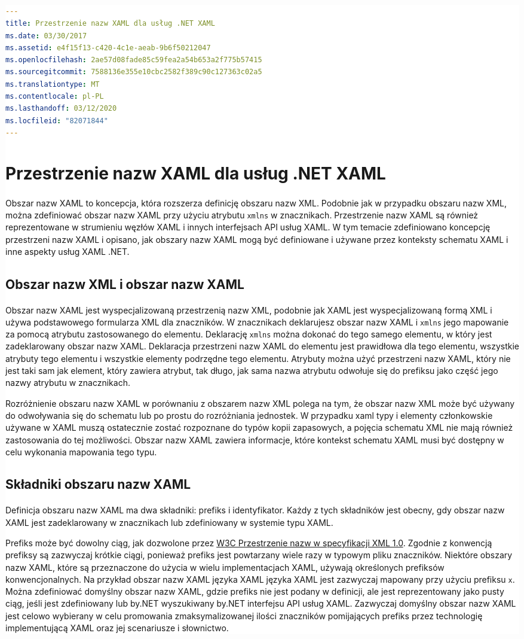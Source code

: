 ```yaml
---
title: Przestrzenie nazw XAML dla usług .NET XAML
ms.date: 03/30/2017
ms.assetid: e4f15f13-c420-4c1e-aeab-9b6f50212047
ms.openlocfilehash: 2ae57d08fade85c59fea2a54b653a2f775b57415
ms.sourcegitcommit: 7588136e355e10cbc2582f389c90c127363c02a5
ms.translationtype: MT
ms.contentlocale: pl-PL
ms.lasthandoff: 03/12/2020
ms.locfileid: "82071844"
---
```

# <a name="xaml-namespaces-for-net-xaml-services"></a>Przestrzenie nazw XAML dla usług .NET XAML
Obszar nazw XAML to koncepcja, która rozszerza definicję obszaru nazw XML. Podobnie jak w przypadku obszaru nazw XML, można zdefiniować obszar nazw XAML przy użyciu atrybutu `xmlns` w znacznikach. Przestrzenie nazw XAML są również reprezentowane w strumieniu węzłów XAML i innych interfejsach API usług XAML. W tym temacie zdefiniowano koncepcję przestrzeni nazw XAML i opisano, jak obszary nazw XAML mogą być definiowane i używane przez konteksty schematu XAML i inne aspekty usług XAML .NET.  
  
## <a name="xml-namespace-and-xaml-namespace"></a>Obszar nazw XML i obszar nazw XAML  
 Obszar nazw XAML jest wyspecjalizowaną przestrzenią nazw XML, podobnie jak XAML jest wyspecjalizowaną formą XML i używa podstawowego formularza XML dla znaczników. W znacznikach deklarujesz obszar nazw XAML i `xmlns` jego mapowanie za pomocą atrybutu zastosowanego do elementu. Deklarację `xmlns` można dokonać do tego samego elementu, w który jest zadeklarowany obszar nazw XAML. Deklaracja przestrzeni nazw XAML do elementu jest prawidłowa dla tego elementu, wszystkie atrybuty tego elementu i wszystkie elementy podrzędne tego elementu. Atrybuty można użyć przestrzeni nazw XAML, który nie jest taki sam jak element, który zawiera atrybut, tak długo, jak sama nazwa atrybutu odwołuje się do prefiksu jako część jego nazwy atrybutu w znacznikach.  
  
 Rozróżnienie obszaru nazw XAML w porównaniu z obszarem nazw XML polega na tym, że obszar nazw XML może być używany do odwoływania się do schematu lub po prostu do rozróżniania jednostek. W przypadku xaml typy i elementy członkowskie używane w XAML muszą ostatecznie zostać rozpoznane do typów kopii zapasowych, a pojęcia schematu XML nie mają również zastosowania do tej możliwości. Obszar nazw XAML zawiera informacje, które kontekst schematu XAML musi być dostępny w celu wykonania mapowania tego typu.  
  
## <a name="xaml-namespace-components"></a>Składniki obszaru nazw XAML  
 Definicja obszaru nazw XAML ma dwa składniki: prefiks i identyfikator. Każdy z tych składników jest obecny, gdy obszar nazw XAML jest zadeklarowany w znacznikach lub zdefiniowany w systemie typu XAML.  
  
 Prefiks może być dowolny ciąg, jak dozwolone przez [W3C Przestrzenie nazw w specyfikacji XML 1.0](https://www.w3.org/TR/REC-xml-names/). Zgodnie z konwencją prefiksy są zazwyczaj krótkie ciągi, ponieważ prefiks jest powtarzany wiele razy w typowym pliku znaczników. Niektóre obszary nazw XAML, które są przeznaczone do użycia w wielu implementacjach XAML, używają określonych prefiksów konwencjonalnych. Na przykład obszar nazw XAML języka XAML języka XAML jest zazwyczaj mapowany przy użyciu prefiksu `x`. Można zdefiniować domyślny obszar nazw XAML, gdzie prefiks nie jest podany w definicji, ale jest reprezentowany jako pusty ciąg, jeśli jest zdefiniowany lub by.NET wyszukiwany by.NET interfejsu API usług XAML. Zazwyczaj domyślny obszar nazw XAML jest celowo wybierany w celu promowania zmaksymalizowanej ilości znaczników pomijających prefiks przez technologię implementującą XAML oraz jej scenariusze i słownictwo.  
  